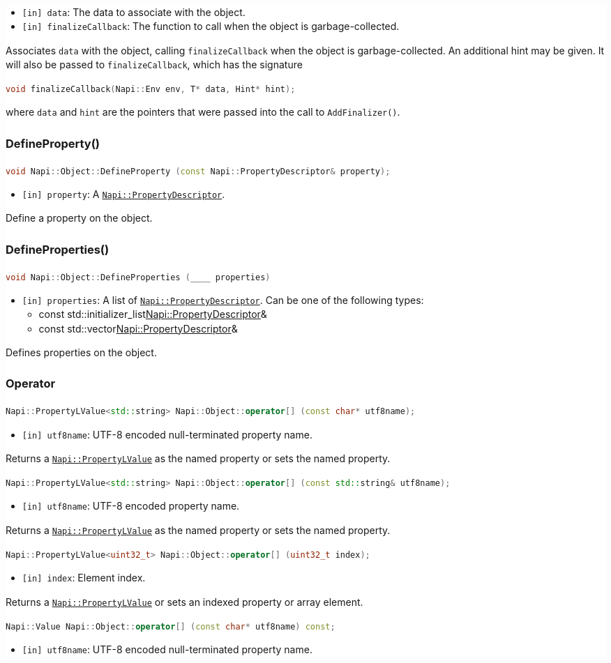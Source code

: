 - `[in] data`: The data to associate with the object.
- `[in] finalizeCallback`: The function to call when the object is garbage-collected.

Associates `data` with the object, calling `finalizeCallback` when the object is garbage-collected. An additional hint
may be given. It will also be passed to `finalizeCallback`, which has the signature
```cpp
void finalizeCallback(Napi::Env env, T* data, Hint* hint);
```
where `data` and `hint` are the pointers that were passed into the call to `AddFinalizer()`.

### DefineProperty()

```cpp
void Napi::Object::DefineProperty (const Napi::PropertyDescriptor& property);
```
- `[in] property`: A [`Napi::PropertyDescriptor`](property_descriptor.md).

Define a property on the object.

### DefineProperties()

```cpp
void Napi::Object::DefineProperties (____ properties)
```
- `[in] properties`: A list of [`Napi::PropertyDescriptor`](property_descriptor.md). Can be one of the following types:
	- const std::initializer_list<Napi::PropertyDescriptor>&
	- const std::vector<Napi::PropertyDescriptor>&

Defines properties on the object.

### Operator[]()

```cpp
Napi::PropertyLValue<std::string> Napi::Object::operator[] (const char* utf8name);
```
- `[in] utf8name`: UTF-8 encoded null-terminated property name.

Returns a [`Napi::PropertyLValue`](propertylvalue.md) as the named property or sets the named property.

```cpp
Napi::PropertyLValue<std::string> Napi::Object::operator[] (const std::string& utf8name);
```
- `[in] utf8name`: UTF-8 encoded property name.

Returns a [`Napi::PropertyLValue`](propertylvalue.md) as the named property or sets the named property.

```cpp
Napi::PropertyLValue<uint32_t> Napi::Object::operator[] (uint32_t index);
```
- `[in] index`: Element index.

Returns a [`Napi::PropertyLValue`](propertylvalue.md) or sets an indexed property or array element.

```cpp
Napi::Value Napi::Object::operator[] (const char* utf8name) const;
```
- `[in] utf8name`: UTF-8 encoded null-terminated property name.
